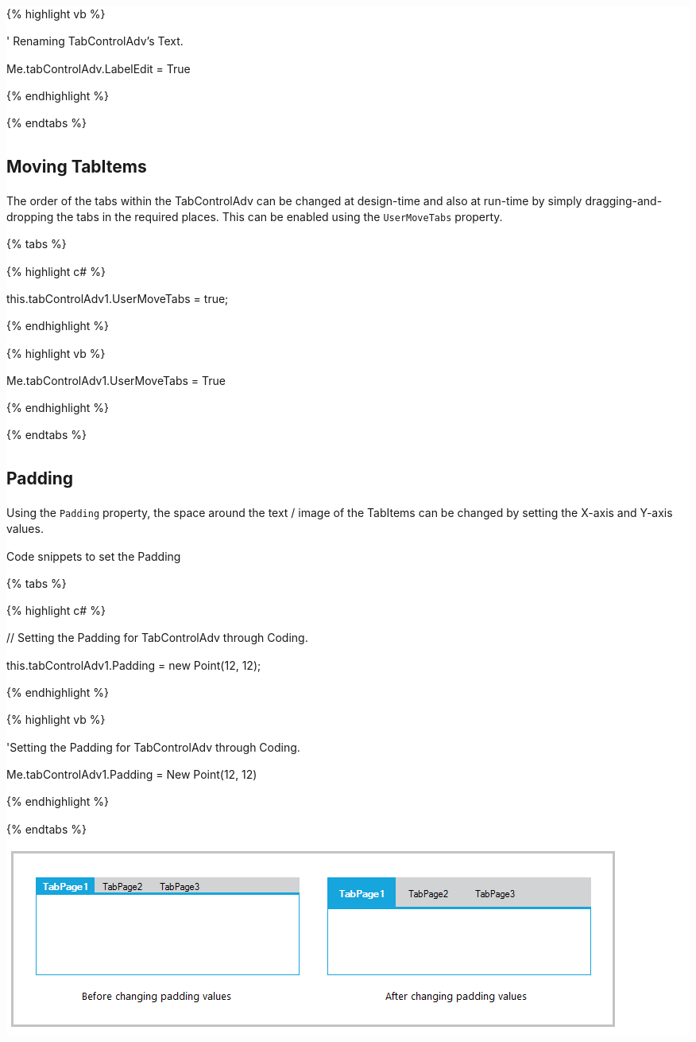 {% highlight vb %}

' Renaming TabControlAdv’s Text.

Me.tabControlAdv.LabelEdit = True

{% endhighlight %}

{% endtabs %}


## Moving TabItems

The order of the tabs within the TabControlAdv can be changed at design-time and also at run-time by simply dragging-and-dropping the tabs in the required places. This can be enabled using the `UserMoveTabs` property.

{% tabs %}

{% highlight c# %}

this.tabControlAdv1.UserMoveTabs = true;

{% endhighlight %}

{% highlight vb %}

Me.tabControlAdv1.UserMoveTabs = True

{% endhighlight %}

{% endtabs %}

## Padding

Using the `Padding` property, the space around the text / image of the TabItems can be changed by setting the X-axis and Y-axis values.

Code snippets to set the Padding

{% tabs %}

{% highlight c# %}

// Setting the Padding for TabControlAdv through Coding. 

this.tabControlAdv1.Padding = new Point(12, 12); 

{% endhighlight %}

{% highlight vb %}


'Setting the Padding for TabControlAdv through Coding. 

Me.tabControlAdv1.Padding = New Point(12, 12)

{% endhighlight %}

{% endtabs %}

![](TabControlAdv_images/TabControlAdv_img3.jpeg)

